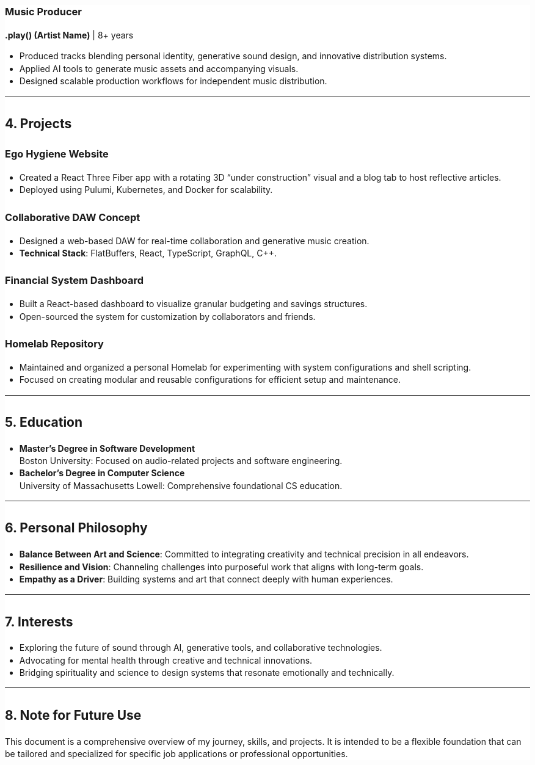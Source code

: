 ### **Music Producer**  
**.play() (Artist Name)** | 8+ years  
- Produced tracks blending personal identity, generative sound design, and innovative distribution systems.  
- Applied AI tools to generate music assets and accompanying visuals.  
- Designed scalable production workflows for independent music distribution.

---

## **4. Projects**
### **Ego Hygiene Website**
- Created a React Three Fiber app with a rotating 3D “under construction” visual and a blog tab to host reflective articles.  
- Deployed using Pulumi, Kubernetes, and Docker for scalability.

### **Collaborative DAW Concept**
- Designed a web-based DAW for real-time collaboration and generative music creation.  
- **Technical Stack**: FlatBuffers, React, TypeScript, GraphQL, C++.

### **Financial System Dashboard**
- Built a React-based dashboard to visualize granular budgeting and savings structures.  
- Open-sourced the system for customization by collaborators and friends.

### **Homelab Repository**
- Maintained and organized a personal Homelab for experimenting with system configurations and shell scripting.  
- Focused on creating modular and reusable configurations for efficient setup and maintenance.

---

## **5. Education**
- **Master’s Degree in Software Development**  
  Boston University: Focused on audio-related projects and software engineering.  
- **Bachelor’s Degree in Computer Science**  
  University of Massachusetts Lowell: Comprehensive foundational CS education.

---

## **6. Personal Philosophy**
- **Balance Between Art and Science**: Committed to integrating creativity and technical precision in all endeavors.  
- **Resilience and Vision**: Channeling challenges into purposeful work that aligns with long-term goals.  
- **Empathy as a Driver**: Building systems and art that connect deeply with human experiences.

---

## **7. Interests**
- Exploring the future of sound through AI, generative tools, and collaborative technologies.  
- Advocating for mental health through creative and technical innovations.  
- Bridging spirituality and science to design systems that resonate emotionally and technically.

---

## **8. Note for Future Use**
This document is a comprehensive overview of my journey, skills, and projects. It is intended to be a flexible foundation that can be tailored and specialized for specific job applications or professional opportunities.